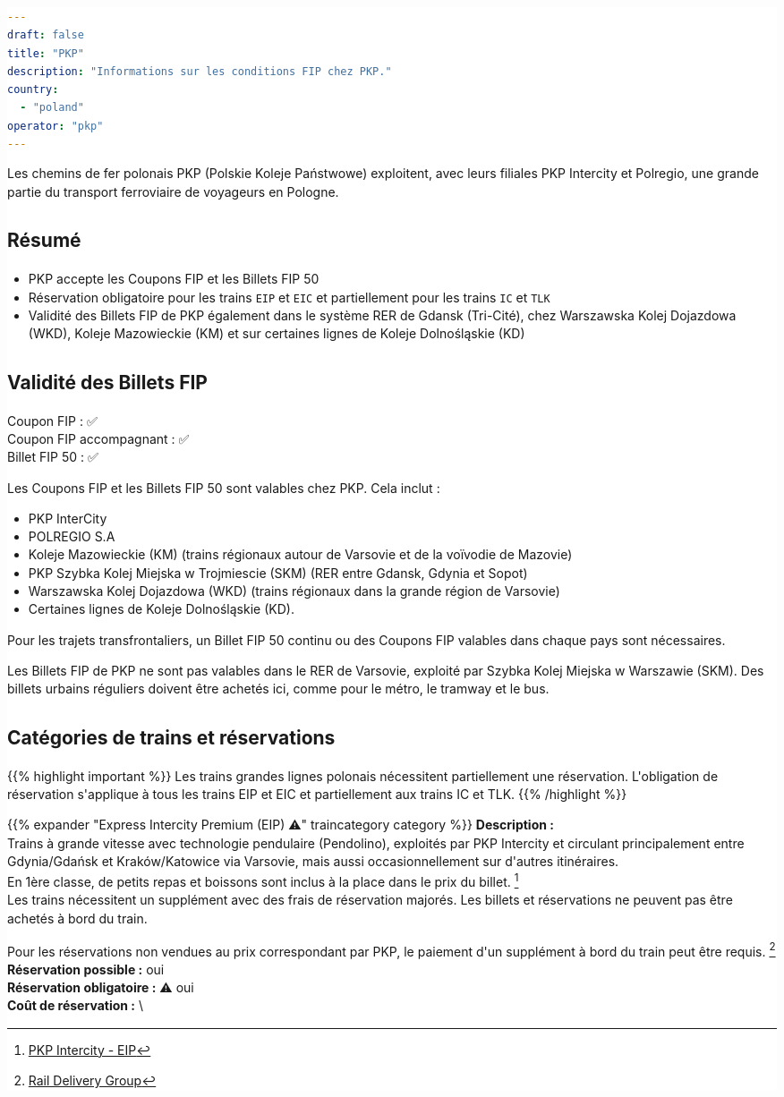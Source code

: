 ```yaml
---
draft: false
title: "PKP"
description: "Informations sur les conditions FIP chez PKP."
country:
  - "poland"
operator: "pkp"
---
```


Les chemins de fer polonais PKP (Polskie Koleje Państwowe) exploitent, avec leurs filiales PKP Intercity et Polregio, une grande partie du transport ferroviaire de voyageurs en Pologne.

## Résumé

- PKP accepte les Coupons FIP et les Billets FIP 50
- Réservation obligatoire pour les trains `EIP` et `EIC` et partiellement pour les trains `IC` et `TLK`
- Validité des Billets FIP de PKP également dans le système RER de Gdansk (Tri-Cité), chez Warszawska Kolej Dojazdowa (WKD), Koleje Mazowieckie (KM) et sur certaines lignes de Koleje Dolnośląskie (KD)

## Validité des Billets FIP

Coupon FIP : ✅ \
Coupon FIP accompagnant : ✅ \
Billet FIP 50 : ✅

Les Coupons FIP et les Billets FIP 50 sont valables chez PKP. Cela inclut :

- PKP InterCity
- POLREGIO S.A
- Koleje Mazowieckie (KM) (trains régionaux autour de Varsovie et de la voïvodie de Mazovie)
- PKP Szybka Kolej Miejska w Trojmiescie (SKM) (RER entre Gdansk, Gdynia et Sopot)
- Warszawska Kolej Dojazdowa (WKD) (trains régionaux dans la grande région de Varsovie)
- Certaines lignes de Koleje Dolnośląskie (KD).

Pour les trajets transfrontaliers, un Billet FIP 50 continu ou des Coupons FIP valables dans chaque pays sont nécessaires.

Les Billets FIP de PKP ne sont pas valables dans le RER de Varsovie, exploité par Szybka Kolej Miejska w Warszawie (SKM). Des billets urbains réguliers doivent être achetés ici, comme pour le métro, le tramway et le bus.

## Catégories de trains et réservations

{{% highlight important %}}
Les trains grandes lignes polonais nécessitent partiellement une réservation. L'obligation de réservation s'applique à tous les trains EIP et EIC et partiellement aux trains IC et TLK.
{{% /highlight %}}

{{% expander "Express Intercity Premium (EIP) ⚠️" traincategory category %}}
**Description :** \
Trains à grande vitesse avec technologie pendulaire (Pendolino), exploités par PKP Intercity et circulant principalement entre Gdynia/Gdańsk et Kraków/Katowice via Varsovie, mais aussi occasionnellement sur d'autres itinéraires. \
En 1ère classe, de petits repas et boissons sont inclus à la place dans le prix du billet. [^2] \
Les trains nécessitent un supplément avec des frais de réservation majorés. Les billets et réservations ne peuvent pas être achetés à bord du train.

Pour les réservations non vendues au prix correspondant par PKP, le paiement d'un supplément à bord du train peut être requis. [^1] \
**Réservation possible :** oui \
**Réservation obligatoire :** ⚠️ oui \
**Coût de réservation :** \

[^1]: [Rail Delivery Group](https://www.raildeliverygroup.com/rst/europe-and-fip.html)
[^2]: [PKP Intercity - EIP](https://www.intercity.pl/de/site/fur-fahrgast/informacje/unsere-zuge/express-intercity-premium-eip.html)
[^3]: [PKP Intercity - EIC](https://www.intercity.pl/de/site/fur-fahrgast/informacje/unsere-zuge/express-intercity-eic.html)
[^4]: [PKP Intercity - IC](https://www.intercity.pl/de/site/fur-fahrgast/informacije/unsere-zuge/intercity-ic.html)
[^5]: [PKP Intercity - TLK](https://www.intercity.pl/de/site/fur-fahrgast/informacije/unsere-zuge/twoje-linie-kolejowe-tlk.html)